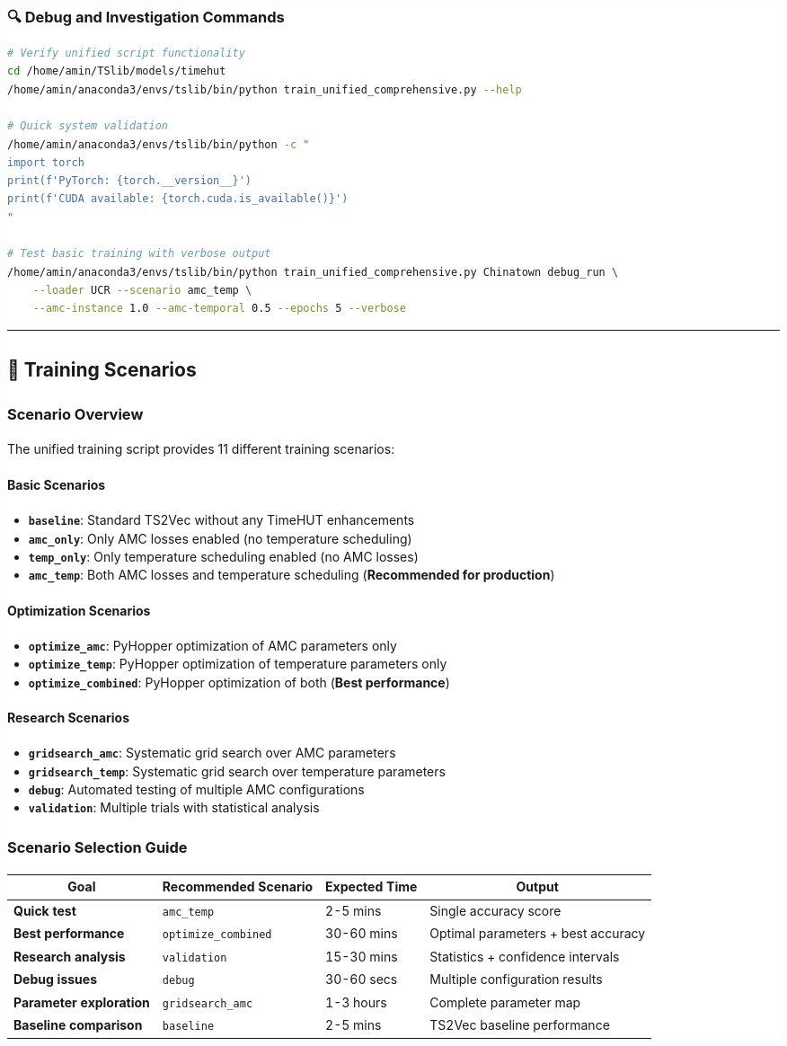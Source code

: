 ### 🔍 Debug and Investigation Commands
```bash
# Verify unified script functionality
cd /home/amin/TSlib/models/timehut
/home/amin/anaconda3/envs/tslib/bin/python train_unified_comprehensive.py --help

# Quick system validation
/home/amin/anaconda3/envs/tslib/bin/python -c "
import torch
print(f'PyTorch: {torch.__version__}')
print(f'CUDA available: {torch.cuda.is_available()}')
"

# Test basic training with verbose output
/home/amin/anaconda3/envs/tslib/bin/python train_unified_comprehensive.py Chinatown debug_run \
    --loader UCR --scenario amc_temp \
    --amc-instance 1.0 --amc-temporal 0.5 --epochs 5 --verbose
```

---

## 🎯 Training Scenarios

### **Scenario Overview**

The unified training script provides 11 different training scenarios:

#### **Basic Scenarios**
- **`baseline`**: Standard TS2Vec without any TimeHUT enhancements
- **`amc_only`**: Only AMC losses enabled (no temperature scheduling)  
- **`temp_only`**: Only temperature scheduling enabled (no AMC losses)
- **`amc_temp`**: Both AMC losses and temperature scheduling (**Recommended for production**)

#### **Optimization Scenarios**  
- **`optimize_amc`**: PyHopper optimization of AMC parameters only
- **`optimize_temp`**: PyHopper optimization of temperature parameters only
- **`optimize_combined`**: PyHopper optimization of both (**Best performance**)

#### **Research Scenarios**
- **`gridsearch_amc`**: Systematic grid search over AMC parameters
- **`gridsearch_temp`**: Systematic grid search over temperature parameters
- **`debug`**: Automated testing of multiple AMC configurations
- **`validation`**: Multiple trials with statistical analysis

### **Scenario Selection Guide**

| Goal | Recommended Scenario | Expected Time | Output |
|------|---------------------|---------------|---------|
| **Quick test** | `amc_temp` | 2-5 mins | Single accuracy score |
| **Best performance** | `optimize_combined` | 30-60 mins | Optimal parameters + best accuracy |
| **Research analysis** | `validation` | 15-30 mins | Statistics + confidence intervals |
| **Debug issues** | `debug` | 30-60 secs | Multiple configuration results |
| **Parameter exploration** | `gridsearch_amc` | 1-3 hours | Complete parameter map |
| **Baseline comparison** | `baseline` | 2-5 mins | TS2Vec baseline performance |
